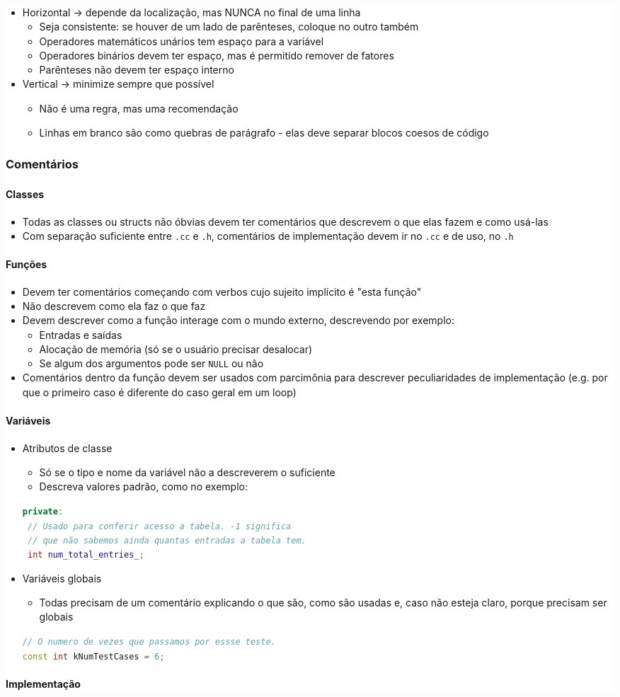 - Horizontal → depende da localização, mas NUNCA no final de uma linha
    - Seja consistente: se houver de um lado de parênteses, coloque no outro também
    - Operadores matemáticos unários tem espaço para a variável
    - Operadores binários devem ter espaço, mas é permitido remover de fatores
    - Parênteses não devem ter espaço interno
- Vertical → minimize sempre que possível
    - Não é uma regra, mas uma recomendação
    
    - Linhas em branco são como quebras de parágrafo - elas deve separar blocos coesos de código
    
    	

### Comentários

#### Classes

- Todas as classes ou structs não óbvias devem ter comentários que descrevem o que elas fazem e como usá-las
- Com separação suficiente entre `.cc` e `.h`, comentários de implementação devem ir no `.cc` e de uso, no `.h`

#### Funções

- Devem ter comentários começando com verbos cujo sujeito implícito é "esta função"
- Não descrevem como ela faz o que faz
- Devem descrever como a função interage com o mundo externo, descrevendo por exemplo:
    - Entradas e saídas
    - Alocação de memória (só se o usuário precisar desalocar)
    - Se algum dos argumentos pode ser `NULL` ou não
- Comentários dentro da função devem ser usados com parcimônia para descrever peculiaridades de implementação (e.g. por que o primeiro caso é diferente do caso geral em um loop)

#### Variáveis

- Atributos de classe
    - Só se o tipo e nome da variável não a descreverem o suficiente
    - Descreva valores padrão, como no exemplo:

    ```c++
    private:
     // Usado para conferir acesso a tabela. -1 significa
     // que não sabemos ainda quantas entradas a tabela tem.
     int num_total_entries_;
    ```

- Variáveis globais
    - Todas precisam de um comentário explicando o que são, como são usadas e, caso não esteja claro, porque precisam ser globais

    ```c++
    // O numero de vezes que passamos por essse teste.
    const int kNumTestCases = 6;
    ```

#### Implementação
